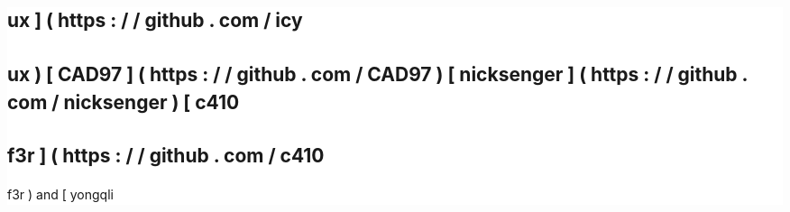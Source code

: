 ux
]
(
https
:
/
/
github
.
com
/
icy
-
ux
)
[
CAD97
]
(
https
:
/
/
github
.
com
/
CAD97
)
[
nicksenger
]
(
https
:
/
/
github
.
com
/
nicksenger
)
[
c410
-
f3r
]
(
https
:
/
/
github
.
com
/
c410
-
f3r
)
and
[
yongqli